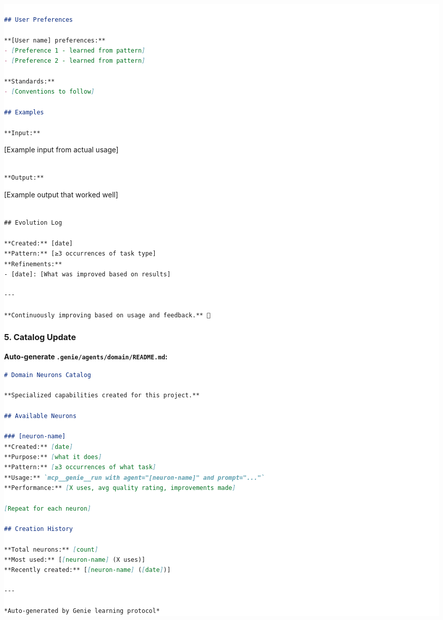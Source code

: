 ```markdown

## User Preferences

**[User name] preferences:**
- [Preference 1 - learned from pattern]
- [Preference 2 - learned from pattern]

**Standards:**
- [Conventions to follow]

## Examples

**Input:**
```
[Example input from actual usage]
```

**Output:**
```
[Example output that worked well]
```

## Evolution Log

**Created:** [date]
**Pattern:** [≥3 occurrences of task type]
**Refinements:**
- [date]: [What was improved based on results]

---

**Continuously improving based on usage and feedback.** 🧞
```

### 5. Catalog Update

**Auto-generate `.genie/agents/domain/README.md`:**
```markdown
# Domain Neurons Catalog

**Specialized capabilities created for this project.**

## Available Neurons

### [neuron-name]
**Created:** [date]
**Purpose:** [what it does]
**Pattern:** [≥3 occurrences of what task]
**Usage:** `mcp__genie__run with agent="[neuron-name]" and prompt="..."`
**Performance:** [X uses, avg quality rating, improvements made]

[Repeat for each neuron]

## Creation History

**Total neurons:** [count]
**Most used:** [[neuron-name] (X uses)]
**Recently created:** [[neuron-name] ([date])]

---

*Auto-generated by Genie learning protocol*
```

